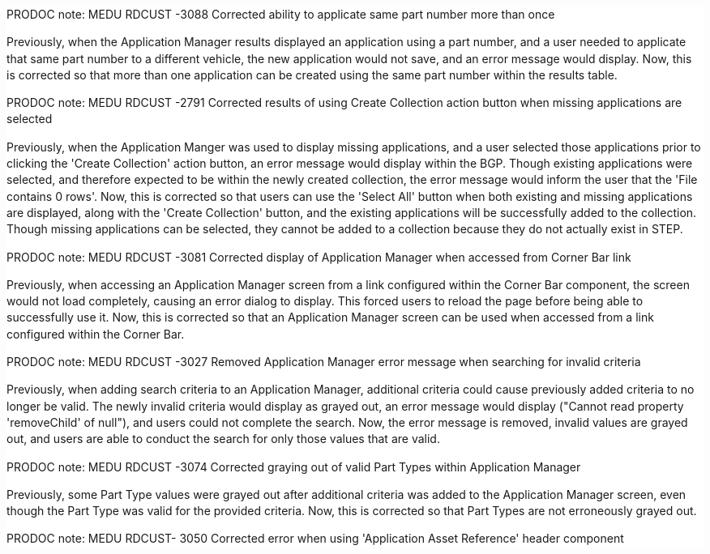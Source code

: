 PRODOC note: MEDU RDCUST -3088 Corrected ability to applicate same part
number more than once

Previously, when the Application Manager results displayed an
application using a part number, and a user needed to applicate that
same part number to a different vehicle, the new application would not
save, and an error message would display. Now, this is corrected so that
more than one application can be created using the same part number
within the results table.

PRODOC note: MEDU RDCUST -2791 Corrected results of using Create
Collection action button when missing applications are selected

Previously, when the Application Manger was used to display missing
applications, and a user selected those applications prior to clicking
the \'Create Collection\' action button, an error message would display
within the BGP. Though existing applications were selected, and
therefore expected to be within the newly created collection, the error
message would inform the user that the \'File contains 0 rows\'. Now,
this is corrected so that users can use the \'Select All\' button when
both existing and missing applications are displayed, along with the
\'Create Collection\' button, and the existing applications will be
successfully added to the collection. Though missing applications can be
selected, they cannot be added to a collection because they do not
actually exist in STEP.

PRODOC note: MEDU RDCUST -3081 Corrected display of Application Manager
when accessed from Corner Bar link

Previously, when accessing an Application Manager screen from a link
configured within the Corner Bar component, the screen would not load
completely, causing an error dialog to display. This forced users to
reload the page before being able to successfully use it. Now, this is
corrected so that an Application Manager screen can be used when
accessed from a link configured within the Corner Bar.

PRODOC note: MEDU RDCUST -3027 Removed Application Manager error message
when searching for invalid criteria

Previously, when adding search criteria to an Application Manager,
additional criteria could cause previously added criteria to no longer
be valid. The newly invalid criteria would display as grayed out, an
error message would display (\"Cannot read property \'removeChild\' of
null\"), and users could not complete the search. Now, the error message
is removed, invalid values are grayed out, and users are able to conduct
the search for only those values that are valid.

PRODOC note: MEDU RDCUST -3074 Corrected graying out of valid Part Types
within Application Manager

Previously, some Part Type values were grayed out after additional
criteria was added to the Application Manager screen, even though the
Part Type was valid for the provided criteria. Now, this is corrected so
that Part Types are not erroneously grayed out.

PRODOC note: MEDU RDCUST- 3050 Corrected error when using \'Application
Asset Reference\' header component
